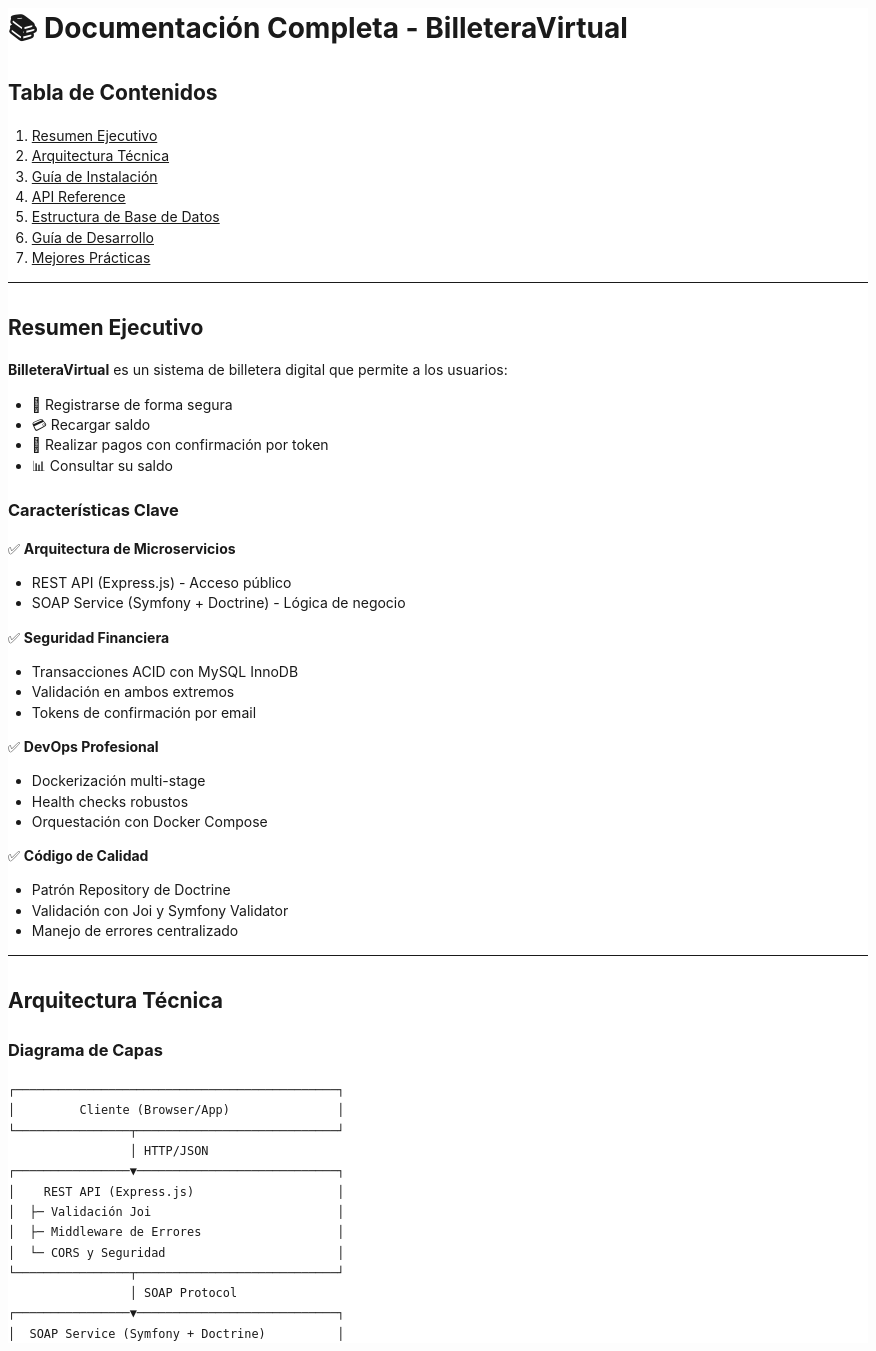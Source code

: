 # 📚 Documentación Completa - BilleteraVirtual

## Tabla de Contenidos

1. [Resumen Ejecutivo](#resumen-ejecutivo)
2. [Arquitectura Técnica](#arquitectura-técnica)
3. [Guía de Instalación](#guía-de-instalación)
4. [API Reference](#api-reference)
5. [Estructura de Base de Datos](#estructura-de-base-de-datos)
6. [Guía de Desarrollo](#guía-de-desarrollo)
7. [Mejores Prácticas](#mejores-prácticas)

---

## Resumen Ejecutivo

**BilleteraVirtual** es un sistema de billetera digital que permite a los usuarios:

- 🔐 Registrarse de forma segura
- 💳 Recargar saldo
- 💸 Realizar pagos con confirmación por token
- 📊 Consultar su saldo

### Características Clave

✅ **Arquitectura de Microservicios**
- REST API (Express.js) - Acceso público
- SOAP Service (Symfony + Doctrine) - Lógica de negocio

✅ **Seguridad Financiera**
- Transacciones ACID con MySQL InnoDB
- Validación en ambos extremos
- Tokens de confirmación por email

✅ **DevOps Profesional**
- Dockerización multi-stage
- Health checks robustos
- Orquestación con Docker Compose

✅ **Código de Calidad**
- Patrón Repository de Doctrine
- Validación con Joi y Symfony Validator
- Manejo de errores centralizado

---

## Arquitectura Técnica

### Diagrama de Capas

```
┌─────────────────────────────────────────────┐
│         Cliente (Browser/App)               │
└────────────────┬────────────────────────────┘
                 │ HTTP/JSON
┌────────────────▼────────────────────────────┐
│    REST API (Express.js)                    │
│  ├─ Validación Joi                          │
│  ├─ Middleware de Errores                   │
│  └─ CORS y Seguridad                        │
└────────────────┬────────────────────────────┘
                 │ SOAP Protocol
┌────────────────▼────────────────────────────┐
│  SOAP Service (Symfony + Doctrine)          │
```
